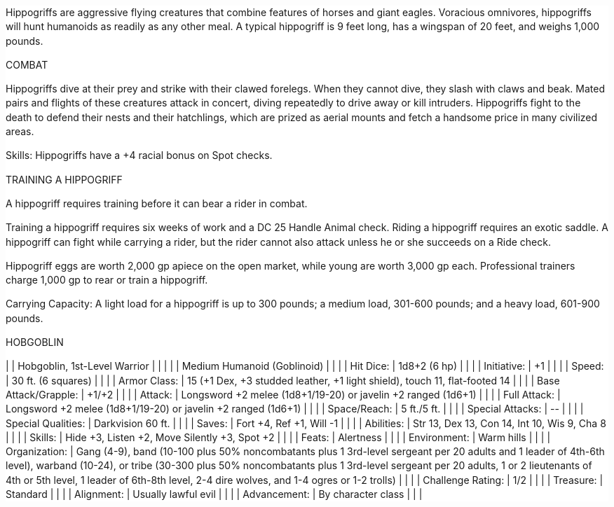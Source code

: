 Hippogriffs are aggressive flying creatures that combine features of horses and giant eagles. Voracious omnivores, hippogriffs will hunt humanoids as readily as any other meal. A typical hippogriff is 9 feet long, has a wingspan of 20 feet, and weighs 1,000 pounds.

COMBAT

Hippogriffs dive at their prey and strike with their clawed forelegs. When they cannot dive, they slash with claws and beak. Mated pairs and flights of these creatures attack in concert, diving repeatedly to drive away or kill intruders. Hippogriffs fight to the death to defend their nests and their hatchlings, which are prized as aerial mounts and fetch a handsome price in many civilized areas.

Skills: Hippogriffs have a +4 racial bonus on Spot checks.

TRAINING A HIPPOGRIFF

A hippogriff requires training before it can bear a rider in combat.

Training a hippogriff requires six weeks of work and a DC 25 Handle Animal check. Riding a hippogriff requires an exotic saddle. A hippogriff can fight while carrying a rider, but the rider cannot also attack unless he or she succeeds on a Ride check. 

Hippogriff eggs are worth 2,000 gp apiece on the open market, while young are worth 3,000 gp each. Professional trainers charge 1,000 gp to rear or train a hippogriff.

Carrying Capacity: A light load for a hippogriff is up to 300 pounds; a medium load, 301-600 pounds; and a heavy load, 601-900 pounds.



HOBGOBLIN

|   | Hobgoblin, 1st-Level Warrior | |  |
|   | Medium Humanoid (Goblinoid) | |  |
| Hit Dice: | 1d8+2 (6 hp) | |  |
| Initiative: | +1 | |  |
| Speed: | 30 ft. (6 squares) | |  |
| Armor Class: | 15 (+1 Dex, +3 studded leather, +1 light shield), touch 11, flat-footed 14 | |  |
| Base Attack/Grapple: | +1/+2 | |  |
| Attack: | Longsword +2 melee (1d8+1/19-20) or javelin +2 ranged (1d6+1) | |  |
| Full Attack: | Longsword +2 melee (1d8+1/19-20) or javelin +2 ranged (1d6+1) | |  |
| Space/Reach: | 5 ft./5 ft. | |  |
| Special Attacks: | -- | |  |
| Special Qualities: | Darkvision 60 ft. | |  |
| Saves: | Fort +4, Ref +1, Will -1 | |  |
| Abilities: | Str 13, Dex 13, Con 14, Int 10, Wis 9, Cha 8 | |  |
| Skills: | Hide +3, Listen +2, Move Silently +3, Spot +2 | |  |
| Feats: | Alertness | |  |
| Environment: | Warm hills | |  |
| Organization: | Gang (4-9), band (10-100 plus 50% noncombatants plus 1 3rd-level sergeant per 20 adults and 1 leader of 4th-6th level), warband (10-24), or tribe (30-300 plus 50% noncombatants plus 1 3rd-level sergeant per 20 adults, 1 or 2 lieutenants of 4th or 5th level, 1 leader of 6th-8th level, 2-4 dire wolves, and 1-4 ogres or 1-2 trolls) | |  |
| Challenge Rating: | 1/2 | |  |
| Treasure: | Standard | |  |
| Alignment: | Usually lawful evil | |  |
| Advancement: | By character class | |  |